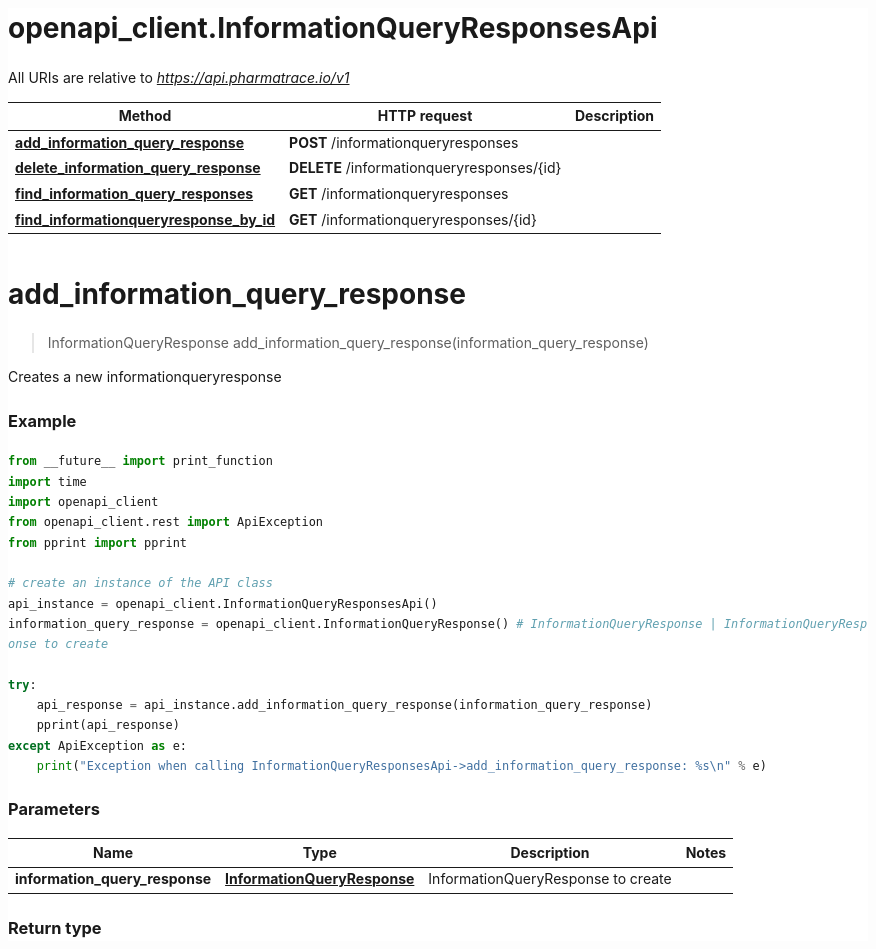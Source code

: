 # openapi_client.InformationQueryResponsesApi

All URIs are relative to *https://api.pharmatrace.io/v1*

Method | HTTP request | Description
------------- | ------------- | -------------
[**add_information_query_response**](InformationQueryResponsesApi.md#add_information_query_response) | **POST** /informationqueryresponses | 
[**delete_information_query_response**](InformationQueryResponsesApi.md#delete_information_query_response) | **DELETE** /informationqueryresponses/{id} | 
[**find_information_query_responses**](InformationQueryResponsesApi.md#find_information_query_responses) | **GET** /informationqueryresponses | 
[**find_informationqueryresponse_by_id**](InformationQueryResponsesApi.md#find_informationqueryresponse_by_id) | **GET** /informationqueryresponses/{id} | 


# **add_information_query_response**
> InformationQueryResponse add_information_query_response(information_query_response)



Creates a new informationqueryresponse

### Example
```python
from __future__ import print_function
import time
import openapi_client
from openapi_client.rest import ApiException
from pprint import pprint

# create an instance of the API class
api_instance = openapi_client.InformationQueryResponsesApi()
information_query_response = openapi_client.InformationQueryResponse() # InformationQueryResponse | InformationQueryResponse to create

try:
    api_response = api_instance.add_information_query_response(information_query_response)
    pprint(api_response)
except ApiException as e:
    print("Exception when calling InformationQueryResponsesApi->add_information_query_response: %s\n" % e)
```

### Parameters

Name | Type | Description  | Notes
------------- | ------------- | ------------- | -------------
 **information_query_response** | [**InformationQueryResponse**](InformationQueryResponse.md)| InformationQueryResponse to create | 

### Return type
